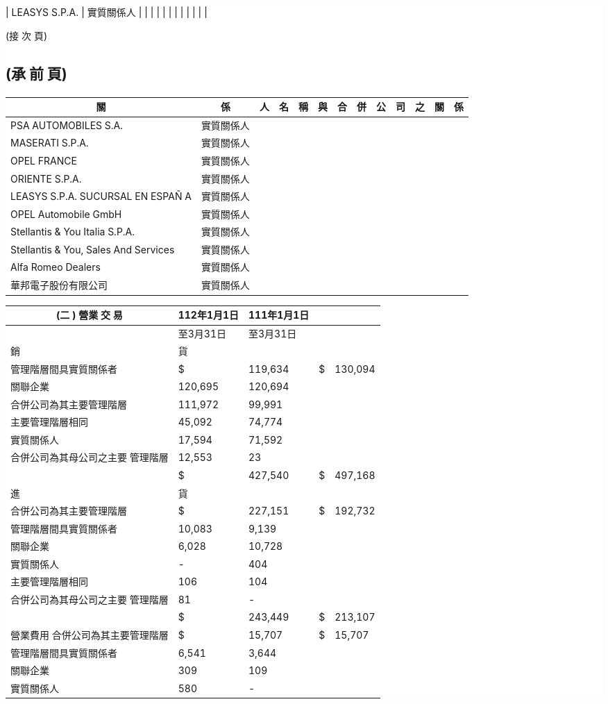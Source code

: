 | LEASYS S.P.A.                            | 實質關係人                        |      |      |      |      |      |      |      |      |      |      |      |

(接 次 頁)

## (承 前 頁)

| 關                                   | 係         | 人   | 名   | 稱   | 與   | 合   | 併   | 公   | 司   | 之   | 關   | 係   |
|--------------------------------------|------------|------|------|------|------|------|------|------|------|------|------|------|
| PSA AUTOMOBILES S.A.                 | 實質關係人 |      |      |      |      |      |      |      |      |      |      |      |
| MASERATI S.P.A.                      | 實質關係人 |      |      |      |      |      |      |      |      |      |      |      |
| OPEL FRANCE                          | 實質關係人 |      |      |      |      |      |      |      |      |      |      |      |
| ORIENTE S.P.A.                       | 實質關係人 |      |      |      |      |      |      |      |      |      |      |      |
| LEASYS S.P.A. SUCURSAL EN ESPAÑ A    | 實質關係人 |      |      |      |      |      |      |      |      |      |      |      |
| OPEL Automobile GmbH                 | 實質關係人 |      |      |      |      |      |      |      |      |      |      |      |
| Stellantis & You Italia S.P.A.       | 實質關係人 |      |      |      |      |      |      |      |      |      |      |      |
| Stellantis & You, Sales And Services | 實質關係人 |      |      |      |      |      |      |      |      |      |      |      |
| Alfa Romeo Dealers                   | 實質關係人 |      |      |      |      |      |      |      |      |      |      |      |
| 華邦電子股份有限公司                 | 實質關係人 |      |      |      |      |      |      |      |      |      |      |      |

| (二 ) 營業 交 易                  | 112年1月1日   | 111年1月1日   |    |         |
|-----------------------------------|---------------|---------------|----|---------|
|                                   | 至3月31日     | 至3月31日     |    |         |
| 銷                                | 貨            |               |    |         |
| 管理階層間具實質關係者            | $             | 119,634       | $  | 130,094 |
| 關聯企業                          | 120,695       | 120,694       |    |         |
| 合併公司為其主要管理階層          | 111,972       | 99,991        |    |         |
| 主要管理階層相同                  | 45,092        | 74,774        |    |         |
| 實質關係人                        | 17,594        | 71,592        |    |         |
| 合併公司為其母公司之主要 管理階層 | 12,553        | 23            |    |         |
|                                   | $             | 427,540       | $  | 497,168 |
| 進                                | 貨            |               |    |         |
| 合併公司為其主要管理階層          | $             | 227,151       | $  | 192,732 |
| 管理階層間具實質關係者            | 10,083        | 9,139         |    |         |
| 關聯企業                          | 6,028         | 10,728        |    |         |
| 實質關係人                        | -             | 404           |    |         |
| 主要管理階層相同                  | 106           | 104           |    |         |
| 合併公司為其母公司之主要 管理階層 | 81            | -             |    |         |
|                                   | $             | 243,449       | $  | 213,107 |
| 營業費用 合併公司為其主要管理階層 | $             | 15,707        | $  | 15,707  |
| 管理階層間具實質關係者            | 6,541         | 3,644         |    |         |
| 關聯企業                          | 309           | 109           |    |         |
| 實質關係人                        | 580           | -             |    |         |